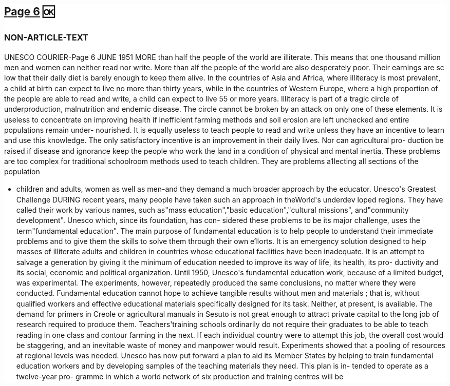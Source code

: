 ## [Page 6](https://demo.humlab.umu.se/courier/073557engo.pdf#page=6) 🆗
### NON-ARTICLE-TEXT
UNESCO COURIER-Page 6 JUNE 1951
MORE than half the people of the world are illiterate. This means that
one thousand million men and women can neither read nor write.
More than alf the people of the world are also desperately poor.
Their earnings are sc low that their daily diet is barely enough to keep
them alive. In the countries of Asia and Africa, where illiteracy is most
prevalent, a child at birth can expect to live no more than thirty years, while
in the countries of Western Europe, where a high proportion of the people are
able to read and write, a child can expect to live 55 or more years.
Illiteracy is part of a tragic circle of underproduction, malnutrition and
endemic disease.
The circle cannot be broken by an attack on only one of these elements.
It is useless to concentrate on improving health if inefficient farming methods
and soil erosion are left unchecked and entire populations remain under-
nourished. It is equally useless to teach people to read and write unless they
have an incentive to learn and use this knowledge. The only satisfactory
incentive is an improvement in their daily lives. Nor can agricultural pro-
duction be raised if disease and ignorance keep the people who work the land
in a condition of physical and mental inertia.
These problems are too complex for traditional schoolroom methods used
to teach children. They are problems a1Iecting all sections of the population
- children and adults, women as well as men-and they demand a much
broader approach by the educator.
Unesco's Greatest Challenge
DURING recent years, many people have taken such an approach in theWorld's underdev loped regions. They have called their work by various
names, such as"mass education","basic education","cultural missions",
and"community development". Unesco which, since its foundation, has con-
sidered these problems to be its major challenge, uses the term"fundamental
education".
The main purpose of fundamental education is to help people to understand
their immediate problems and to give them the skills to solve them through
their own e1Iorts. It is an emergency solution designed to help masses of
illiterate adults and children in countries whose educational facilities have
been inadequate. It is an attempt to salvage a generation by giving it the
minimum of education needed to improve its way of life, its health, its pro-
ductivity and its social, economic and political organization.
Until 1950, Unesco's fundamental education work, because of a limited
budget, was experimental. The experiments, however, repeatedly produced the
same conclusions, no matter where they were conducted.
Fundamental education cannot hope to achieve tangible results without
men and materials ; that is, without qualified workers and effective educational
materials specifically designed for its task.
Neither, at present, is available. The demand for primers in Creole or
agricultural manuals in Sesuto is not great enough to attract private capital
to the long job of research required to produce them. Teachers'training
schools ordinarily do not require their graduates to be able to teach reading in
one class and contour farming in the next.
If each individual country were to attempt this job, the overall cost would
be staggering, and an inevitable waste of money and manpower would result.
Experiments showed that a pooling of resources at regional levels was needed.
Unesco has now put forward a plan
to aid its Member States by helping
to train fundamental education workers
and by developing samples of the teaching
materials they need. This plan is in-
tended to operate as a twelve-year pro-
gramme in which a world network of six
production and training centres will be